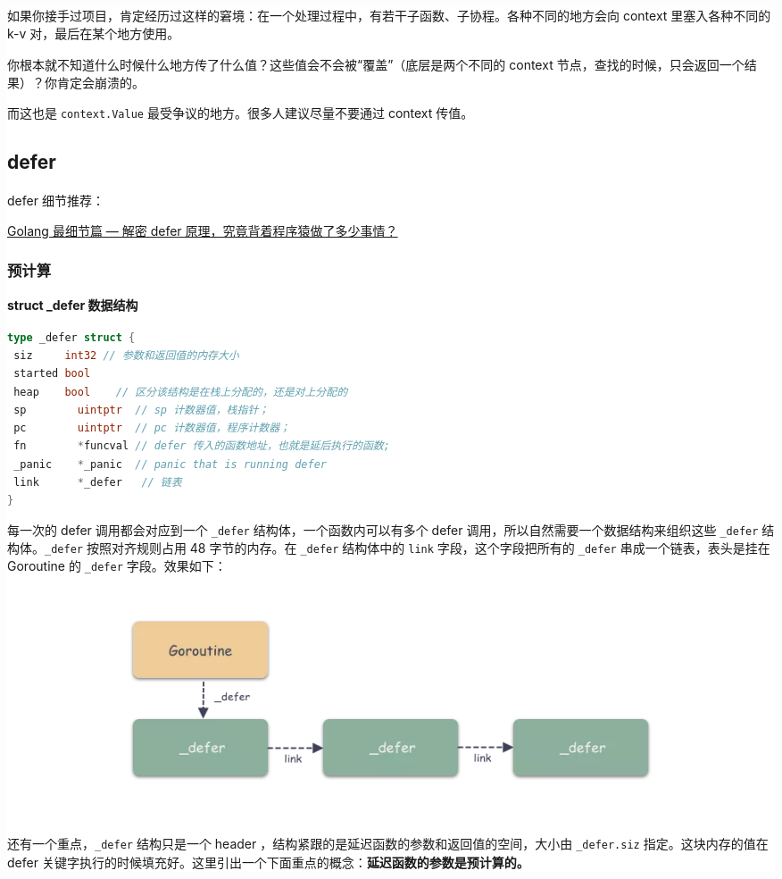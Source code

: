 如果你接手过项目，肯定经历过这样的窘境：在一个处理过程中，有若干子函数、子协程。各种不同的地方会向 context 里塞入各种不同的 k-v 对，最后在某个地方使用。

你根本就不知道什么时候什么地方传了什么值？这些值会不会被“覆盖”（底层是两个不同的 context 节点，查找的时候，只会返回一个结果）？你肯定会崩溃的。

而这也是 `context.Value` 最受争议的地方。很多人建议尽量不要通过 context 传值。



## defer

defer 细节推荐：

[Golang 最细节篇 — 解密 defer 原理，究竟背着程序猿做了多少事情？](https://mp.weixin.qq.com/s/ZgTCSj-PZMTiMCR4FtBeyA)



### 预计算

**struct _defer 数据结构**

```go
type _defer struct {
 siz     int32 // 参数和返回值的内存大小
 started bool
 heap    bool    // 区分该结构是在栈上分配的，还是对上分配的
 sp        uintptr  // sp 计数器值，栈指针；
 pc        uintptr  // pc 计数器值，程序计数器；
 fn        *funcval // defer 传入的函数地址，也就是延后执行的函数;
 _panic    *_panic  // panic that is running defer
 link      *_defer   // 链表
}
```

每一次的 defer 调用都会对应到一个 `_defer` 结构体，一个函数内可以有多个 defer 调用，所以自然需要一个数据结构来组织这些 `_defer` 结构体。`_defer` 按照对齐规则占用 48 字节的内存。在 `_defer` 结构体中的 `link` 字段，这个字段把所有的 `_defer` 串成一个链表，表头是挂在 Goroutine 的 `_defer` 字段。效果如下：

![图片](../../.go_study/assets/standard/standard-8.png)

还有一个重点，`_defer` 结构只是一个 header ，结构紧跟的是延迟函数的参数和返回值的空间，大小由 `_defer.siz` 指定。这块内存的值在 defer 关键字执行的时候填充好。这里引出一个下面重点的概念：**延迟函数的参数是预计算的。**
